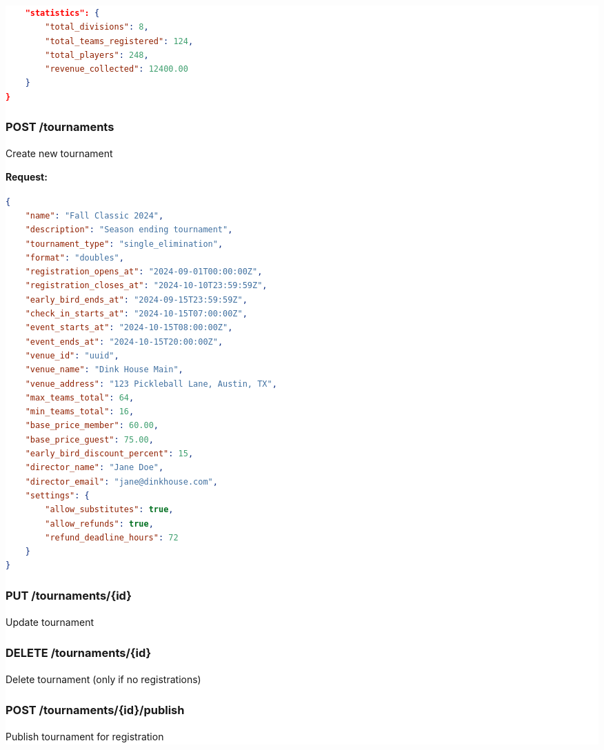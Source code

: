 ```json
    "statistics": {
        "total_divisions": 8,
        "total_teams_registered": 124,
        "total_players": 248,
        "revenue_collected": 12400.00
    }
}
```

### POST /tournaments
Create new tournament

**Request:**
```json
{
    "name": "Fall Classic 2024",
    "description": "Season ending tournament",
    "tournament_type": "single_elimination",
    "format": "doubles",
    "registration_opens_at": "2024-09-01T00:00:00Z",
    "registration_closes_at": "2024-10-10T23:59:59Z",
    "early_bird_ends_at": "2024-09-15T23:59:59Z",
    "check_in_starts_at": "2024-10-15T07:00:00Z",
    "event_starts_at": "2024-10-15T08:00:00Z",
    "event_ends_at": "2024-10-15T20:00:00Z",
    "venue_id": "uuid",
    "venue_name": "Dink House Main",
    "venue_address": "123 Pickleball Lane, Austin, TX",
    "max_teams_total": 64,
    "min_teams_total": 16,
    "base_price_member": 60.00,
    "base_price_guest": 75.00,
    "early_bird_discount_percent": 15,
    "director_name": "Jane Doe",
    "director_email": "jane@dinkhouse.com",
    "settings": {
        "allow_substitutes": true,
        "allow_refunds": true,
        "refund_deadline_hours": 72
    }
}
```

### PUT /tournaments/{id}
Update tournament

### DELETE /tournaments/{id}
Delete tournament (only if no registrations)

### POST /tournaments/{id}/publish
Publish tournament for registration
